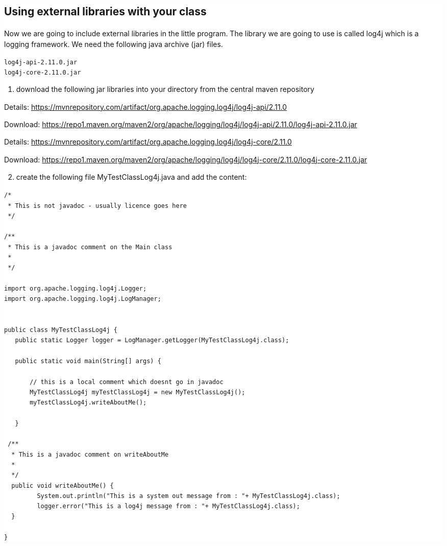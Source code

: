 ## Using external libraries with your class
Now we are going to include external libraries in the little program.
The library we are going to use is called log4j which is a logging framework.
We need the following java archive (jar) files.
```
log4j-api-2.11.0.jar
log4j-core-2.11.0.jar
```

1. download the following jar libraries into your directory from the central maven repository

Details: https://mvnrepository.com/artifact/org.apache.logging.log4j/log4j-api/2.11.0

Download: https://repo1.maven.org/maven2/org/apache/logging/log4j/log4j-api/2.11.0/log4j-api-2.11.0.jar

Details: https://mvnrepository.com/artifact/org.apache.logging.log4j/log4j-core/2.11.0

Download: https://repo1.maven.org/maven2/org/apache/logging/log4j/log4j-core/2.11.0/log4j-core-2.11.0.jar

2. create the following file MyTestClassLog4j.java and add the content:

```
/*
 * This is not javadoc - usually licence goes here
 */

/**
 * This is a javadoc comment on the Main class
 *
 */

import org.apache.logging.log4j.Logger;
import org.apache.logging.log4j.LogManager;


public class MyTestClassLog4j {
   public static Logger logger = LogManager.getLogger(MyTestClassLog4j.class);
		
   public static void main(String[] args) {
       
       // this is a local comment which doesnt go in javadoc
       MyTestClassLog4j myTestClassLog4j = new MyTestClassLog4j();
       myTestClassLog4j.writeAboutMe();
        
   }

 /**
  * This is a javadoc comment on writeAboutMe
  *
  */
  public void writeAboutMe() {
         System.out.println("This is a system out message from : "+ MyTestClassLog4j.class);
         logger.error("This is a log4j message from : "+ MyTestClassLog4j.class);
  }

}

```
